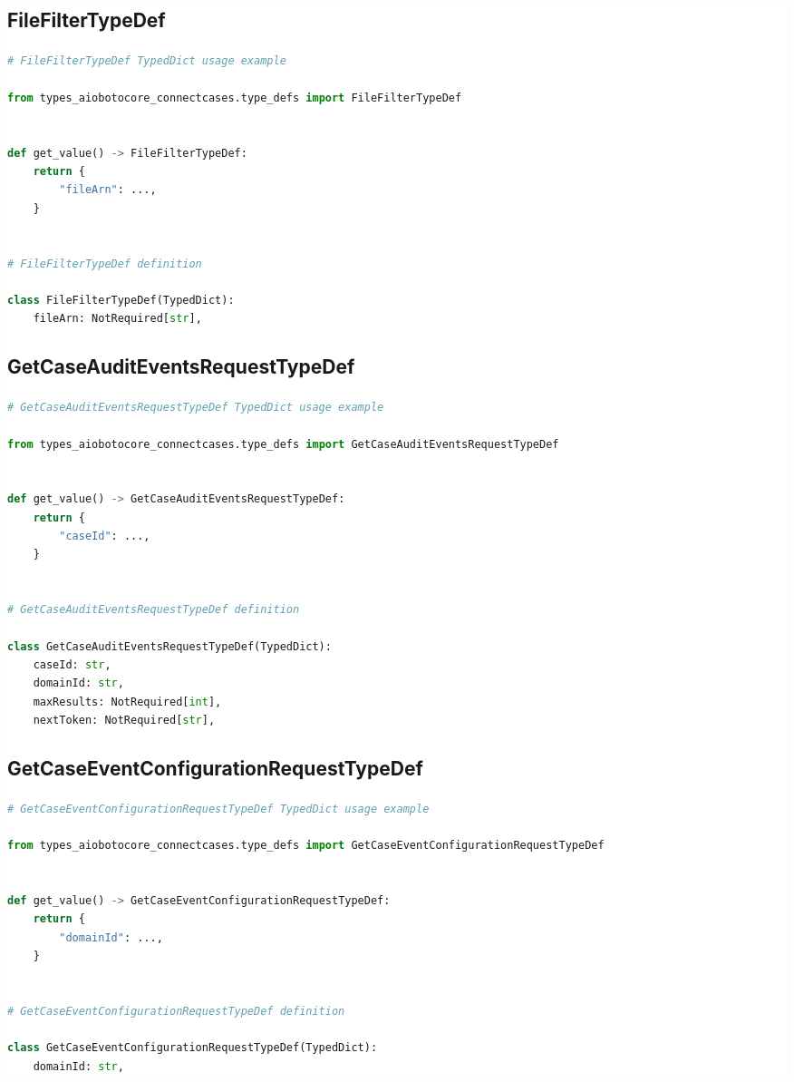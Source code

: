 
## FileFilterTypeDef

```python
# FileFilterTypeDef TypedDict usage example

from types_aiobotocore_connectcases.type_defs import FileFilterTypeDef


def get_value() -> FileFilterTypeDef:
    return {
        "fileArn": ...,
    }


# FileFilterTypeDef definition

class FileFilterTypeDef(TypedDict):
    fileArn: NotRequired[str],
```


## GetCaseAuditEventsRequestTypeDef

```python
# GetCaseAuditEventsRequestTypeDef TypedDict usage example

from types_aiobotocore_connectcases.type_defs import GetCaseAuditEventsRequestTypeDef


def get_value() -> GetCaseAuditEventsRequestTypeDef:
    return {
        "caseId": ...,
    }


# GetCaseAuditEventsRequestTypeDef definition

class GetCaseAuditEventsRequestTypeDef(TypedDict):
    caseId: str,
    domainId: str,
    maxResults: NotRequired[int],
    nextToken: NotRequired[str],
```


## GetCaseEventConfigurationRequestTypeDef

```python
# GetCaseEventConfigurationRequestTypeDef TypedDict usage example

from types_aiobotocore_connectcases.type_defs import GetCaseEventConfigurationRequestTypeDef


def get_value() -> GetCaseEventConfigurationRequestTypeDef:
    return {
        "domainId": ...,
    }


# GetCaseEventConfigurationRequestTypeDef definition

class GetCaseEventConfigurationRequestTypeDef(TypedDict):
    domainId: str,
```
